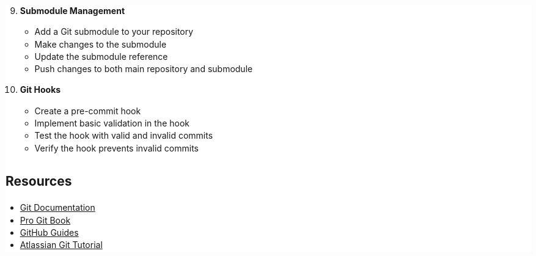9. **Submodule Management**

   - Add a Git submodule to your repository
   - Make changes to the submodule
   - Update the submodule reference
   - Push changes to both main repository and submodule

10. **Git Hooks**
    - Create a pre-commit hook
    - Implement basic validation in the hook
    - Test the hook with valid and invalid commits
    - Verify the hook prevents invalid commits

## Resources

- [Git Documentation](https://git-scm.com/doc)
- [Pro Git Book](https://git-scm.com/book/en/v2)
- [GitHub Guides](https://guides.github.com/)
- [Atlassian Git Tutorial](https://www.atlassian.com/git/tutorials)
